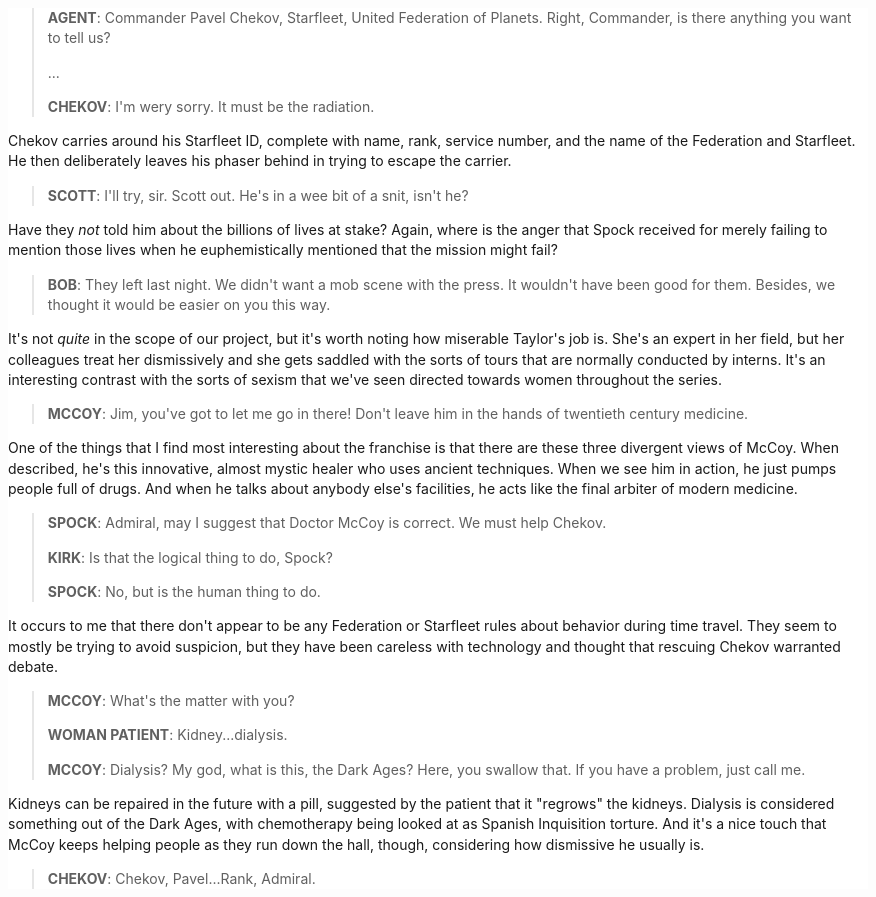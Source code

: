 > **AGENT**: Commander Pavel Chekov, Starfleet, United Federation of Planets. Right, Commander, is there anything you want to tell us?
 >
 >...
 >
 > **CHEKOV**: I'm wery sorry. It must be the radiation.

Chekov carries around his Starfleet ID, complete with name, rank, service number, and the name of the Federation and Starfleet.  He then deliberately leaves his phaser behind in trying to escape the carrier.

 > **SCOTT**: I'll try, sir. Scott out. He's in a wee bit of a snit, isn't he?

Have they *not* told him about the billions of lives at stake?  Again, where is the anger that Spock received for merely failing to mention those lives when he euphemistically mentioned that the mission might fail?

 > **BOB**: They left last night. We didn't want a mob scene with the press. It wouldn't have been good for them. Besides, we thought it would be easier on you this way.

It's not *quite* in the scope of our project, but it's worth noting how miserable Taylor's job is.  She's an expert in her field, but her colleagues treat her dismissively and she gets saddled with the sorts of tours that are normally conducted by interns.  It's an interesting contrast with the sorts of sexism that we've seen directed towards women throughout the series.

 > **MCCOY**: Jim, you've got to let me go in there! Don't leave him in the hands of twentieth century medicine.

One of the things that I find most interesting about the franchise is that there are these three divergent views of McCoy.  When described, he's this innovative, almost mystic healer who uses ancient techniques.  When we see him in action, he just pumps people full of drugs.  And when he talks about anybody else's facilities, he acts like the final arbiter of modern medicine.

 > **SPOCK**: Admiral, may I suggest that Doctor McCoy is correct. We must help Chekov.
 >
 > **KIRK**: Is that the logical thing to do, Spock?
 >
 > **SPOCK**: No, but is the human thing to do.

It occurs to me that there don't appear to be any Federation or Starfleet rules about behavior during time travel.  They seem to mostly be trying to avoid suspicion, but they have been careless with technology and thought that rescuing Chekov warranted debate.

 > **MCCOY**: What's the matter with you?
 >
 > **WOMAN PATIENT**: Kidney...dialysis.
 >
 > **MCCOY**: Dialysis? My god, what is this, the Dark Ages? Here, you swallow that. If you have a problem, just call me.

Kidneys can be repaired in the future with a pill, suggested by the patient that it "regrows" the kidneys.  Dialysis is considered something out of the Dark Ages, with chemotherapy being looked at as Spanish Inquisition torture.  And it's a nice touch that McCoy keeps helping people as they run down the hall, though, considering how dismissive he usually is.

 > **CHEKOV**: Chekov, Pavel...Rank, Admiral.
